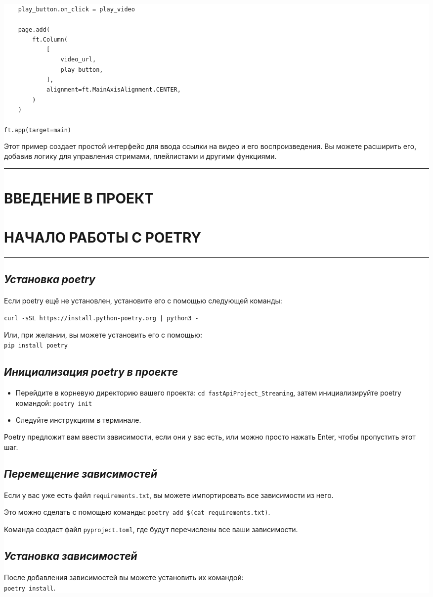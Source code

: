         play_button.on_click = play_video
    
        page.add(
            ft.Column(
                [
                    video_url,
                    play_button,
                ],
                alignment=ft.MainAxisAlignment.CENTER,
            )
        )

    ft.app(target=main)

Этот пример создает простой интерфейс для ввода ссылки на видео и его воспроизведения. 
Вы можете расширить его, добавив логику для управления стримами, плейлистами и другими функциями.


______________________________________________________
# ВВЕДЕНИЕ В ПРОЕКТ
# НАЧАЛО РАБОТЫ С POETRY
______________________________________________________

## _Установка poetry_
   Если poetry ещё не установлен, установите его с помощью следующей команды:
  
  `curl -sSL https://install.python-poetry.org | python3 -`  

  Или, при желании, вы можете установить его с помощью:  
  `pip install poetry`
  
## _Инициализация poetry в проекте_
- Перейдите в корневую директорию вашего проекта: `cd fastApiProject_Streaming`, затем инициализируйте poetry командой:
  `poetry init`


 - Следуйте инструкциям в терминале.  

  Poetry предложит вам ввести зависимости, если они у вас есть, или можно просто нажать
  Enter, чтобы пропустить этот шаг.
  
## _Перемещение зависимостей_
   Если у вас уже есть файл `requirements.txt`, вы можете импортировать все зависимости из него.  
   
   Это можно сделать с помощью команды:
   `poetry add $(cat requirements.txt)`.  

   Команда создаст файл `pyproject.toml`, где будут перечислены все ваши зависимости.
  

## _Установка зависимостей_
   После добавления зависимостей вы можете установить их командой:  
   `poetry install`.  
